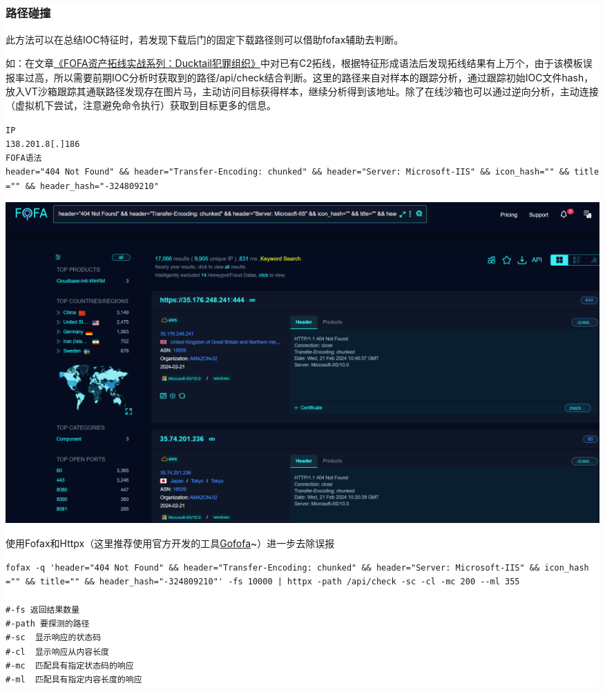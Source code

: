 ### 路径碰撞

此方法可以在总结IOC特征时，若发现下载后门的固定下载路径则可以借助fofax辅助去判断。

如：在文章[《FOFA资产拓线实战系列：Ducktail犯罪组织》](https://github.com/FofaInfo/Awesome-FOFA/blob/main/Basic%20scenario/Basic%20scenario_ZH/FOFA%E8%B5%84%E4%BA%A7%E6%8B%93%E7%BA%BF%E5%AE%9E%E6%88%98%E7%B3%BB%E5%88%97%EF%BC%9ADucktail%E7%8A%AF%E7%BD%AA%E7%BB%84%E7%BB%87.md)中对已有C2拓线，根据特征形成语法后发现拓线结果有上万个，由于该模板误报率过高，所以需要前期IOC分析时获取到的路径/api/check结合判断。这里的路径来自对样本的跟踪分析，通过跟踪初始IOC文件hash，放入VT沙箱跟踪其通联路径发现存在图片马，主动访问目标获得样本，继续分析得到该地址。除了在线沙箱也可以通过逆向分析，主动连接（虚拟机下尝试，注意避免命令执行）获取到目标更多的信息。

```
IP
138.201.8[.]186
FOFA语法
header="404 Not Found" && header="Transfer-Encoding: chunked" && header="Server: Microsoft-IIS" && icon_hash="" && title="" && header_hash="-324809210"
```

![image.png](https://github.com/FofaInfo/Awesome-FOFA/blob/main/Storage/Comprehensive_Guide/28185971-04e0-40c9-bb8e-0d1b67389234-1737022283949.png)

使用Fofax和Httpx（这里推荐使用官方开发的工具[Gofofa](https://github.com/FofaInfo/GoFOFA)~）进一步去除误报

```
fofax -q 'header="404 Not Found" && header="Transfer-Encoding: chunked" && header="Server: Microsoft-IIS" && icon_hash="" && title="" && header_hash="-324809210"' -fs 10000 | httpx -path /api/check -sc -cl -mc 200 --ml 355

#-fs 返回结果数量
#-path 要探测的路径
#-sc  显示响应的状态码
#-cl  显示响应从内容长度
#-mc  匹配具有指定状态码的响应
#-ml  匹配具有指定内容长度的响应
```
